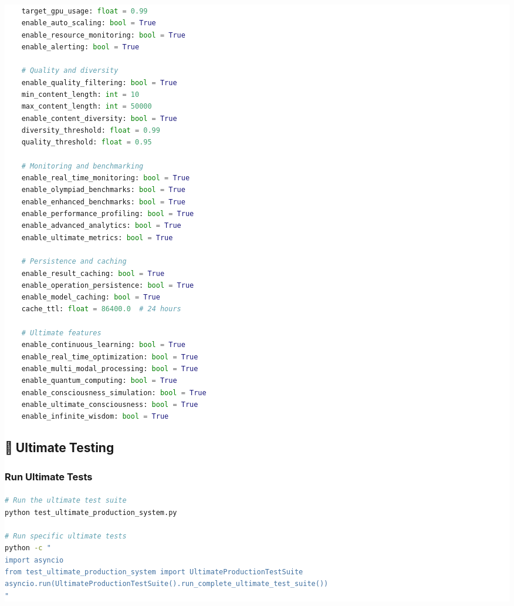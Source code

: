 ```python
    target_gpu_usage: float = 0.99
    enable_auto_scaling: bool = True
    enable_resource_monitoring: bool = True
    enable_alerting: bool = True
    
    # Quality and diversity
    enable_quality_filtering: bool = True
    min_content_length: int = 10
    max_content_length: int = 50000
    enable_content_diversity: bool = True
    diversity_threshold: float = 0.99
    quality_threshold: float = 0.95
    
    # Monitoring and benchmarking
    enable_real_time_monitoring: bool = True
    enable_olympiad_benchmarks: bool = True
    enable_enhanced_benchmarks: bool = True
    enable_performance_profiling: bool = True
    enable_advanced_analytics: bool = True
    enable_ultimate_metrics: bool = True
    
    # Persistence and caching
    enable_result_caching: bool = True
    enable_operation_persistence: bool = True
    enable_model_caching: bool = True
    cache_ttl: float = 86400.0  # 24 hours
    
    # Ultimate features
    enable_continuous_learning: bool = True
    enable_real_time_optimization: bool = True
    enable_multi_modal_processing: bool = True
    enable_quantum_computing: bool = True
    enable_consciousness_simulation: bool = True
    enable_ultimate_consciousness: bool = True
    enable_infinite_wisdom: bool = True
```

## 🧪 **Ultimate Testing**

### Run Ultimate Tests

```bash
# Run the ultimate test suite
python test_ultimate_production_system.py

# Run specific ultimate tests
python -c "
import asyncio
from test_ultimate_production_system import UltimateProductionTestSuite
asyncio.run(UltimateProductionTestSuite().run_complete_ultimate_test_suite())
"
```
